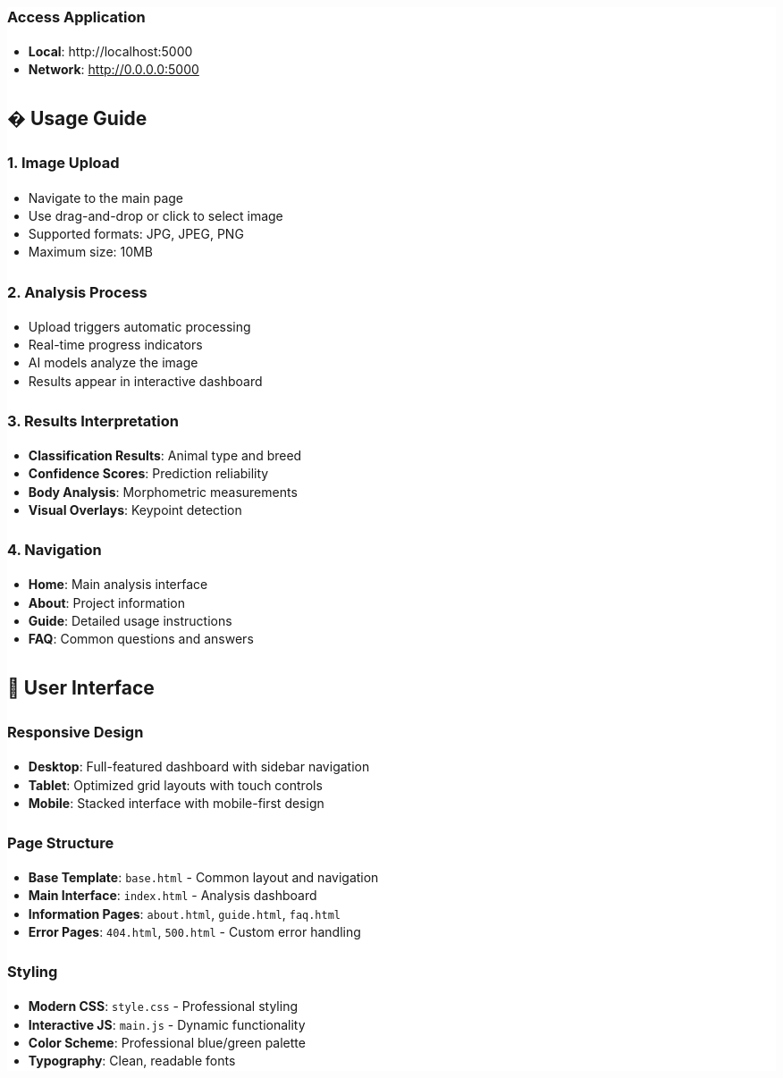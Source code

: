 ### **Access Application**
- **Local**: http://localhost:5000
- **Network**: http://0.0.0.0:5000

## � Usage Guide

### **1. Image Upload**
- Navigate to the main page
- Use drag-and-drop or click to select image
- Supported formats: JPG, JPEG, PNG
- Maximum size: 10MB

### **2. Analysis Process**
- Upload triggers automatic processing
- Real-time progress indicators
- AI models analyze the image
- Results appear in interactive dashboard

### **3. Results Interpretation**
- **Classification Results**: Animal type and breed
- **Confidence Scores**: Prediction reliability
- **Body Analysis**: Morphometric measurements
- **Visual Overlays**: Keypoint detection

### **4. Navigation**
- **Home**: Main analysis interface
- **About**: Project information
- **Guide**: Detailed usage instructions  
- **FAQ**: Common questions and answers

## 🎨 User Interface

### **Responsive Design**
- **Desktop**: Full-featured dashboard with sidebar navigation
- **Tablet**: Optimized grid layouts with touch controls
- **Mobile**: Stacked interface with mobile-first design

### **Page Structure**
- **Base Template**: `base.html` - Common layout and navigation
- **Main Interface**: `index.html` - Analysis dashboard
- **Information Pages**: `about.html`, `guide.html`, `faq.html`
- **Error Pages**: `404.html`, `500.html` - Custom error handling

### **Styling**
- **Modern CSS**: `style.css` - Professional styling
- **Interactive JS**: `main.js` - Dynamic functionality
- **Color Scheme**: Professional blue/green palette
- **Typography**: Clean, readable fonts
